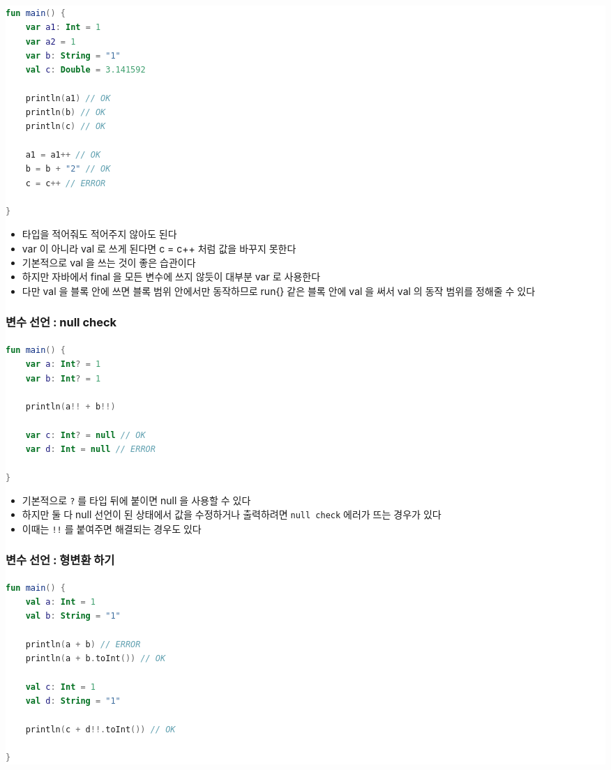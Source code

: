 ```kotlin
fun main() {
    var a1: Int = 1
    var a2 = 1
    var b: String = "1"
    val c: Double = 3.141592

    println(a1) // OK
    println(b) // OK
    println(c) // OK

    a1 = a1++ // OK
    b = b + "2" // OK
    c = c++ // ERROR

}
```

* 타입을 적어줘도 적어주지 않아도 된다
* var 이 아니라 val 로 쓰게 된다면 c = c++ 처럼 값을 바꾸지 못한다
* 기본적으로 val 을 쓰는 것이 좋은 습관이다
* 하지만 자바에서 final 을 모든 변수에 쓰지 않듯이 대부분 var 로 사용한다
* 다만 val 을 블록 안에 쓰면 블록 범위 안에서만 동작하므로 run{} 같은 블록 안에 val 을 써서 val 의 동작 범위를 정해줄 수 있다

### 변수 선언 : null check

```kotlin
fun main() {
    var a: Int? = 1
    var b: Int? = 1

    println(a!! + b!!)

    var c: Int? = null // OK
    var d: Int = null // ERROR

}
```

* 기본적으로 `?` 를 타입 뒤에 붙이면 null 을 사용할 수 있다
* 하지만 둘 다 null 선언이 된 상태에서 값을 수정하거나 출력하려면 `null check` 에러가 뜨는 경우가 있다
* 이때는 `!!` 를 붙여주면 해결되는 경우도 있다

### 변수 선언 : 형변환 하기

```kotlin
fun main() {
    val a: Int = 1
    val b: String = "1"

    println(a + b) // ERROR
    println(a + b.toInt()) // OK

    val c: Int = 1
    val d: String = "1"

    println(c + d!!.toInt()) // OK

}
```

